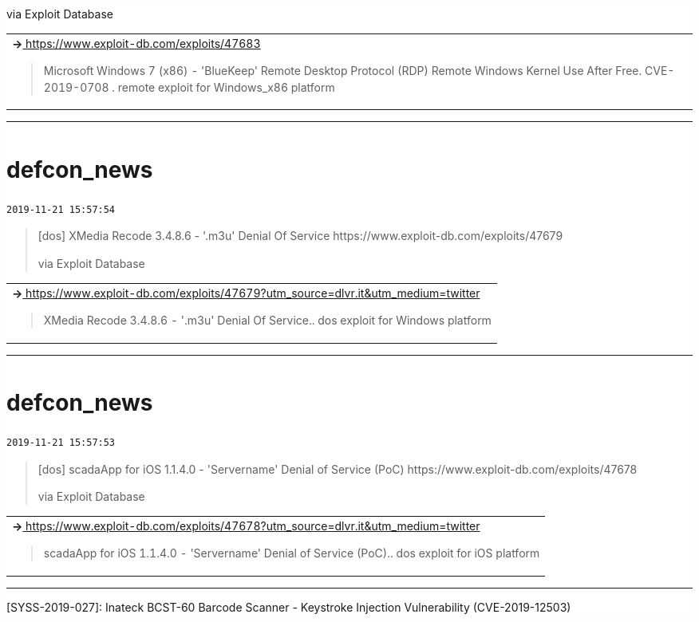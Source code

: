 via Exploit Database
</blockquote>

<table><tr><td><b>→</b><a href="https://www.exploit-db.com/exploits/47683">
https://www.exploit-db.com/exploits/47683
</a>
<blockquote>
Microsoft Windows 7 (x86) - 'BlueKeep' Remote Desktop Protocol (RDP) Remote Windows Kernel Use After Free. CVE-2019-0708 . remote exploit for Windows_x86 platform
</blockquote>
</td></tr></table>

---

# defcon_news
`2019-11-21 15:57:54`

<blockquote>
[dos] XMedia Recode 3.4.8.6 - '.m3u' Denial Of Service
https://www.exploit-db.com/exploits/47679

via Exploit Database
</blockquote>

<table><tr><td><b>→</b><a href="https://www.exploit-db.com/exploits/47679?utm_source=dlvr.it&utm_medium=twitter">
https://www.exploit-db.com/exploits/47679?utm_source=dlvr.it&utm_medium=twitter
</a>
<blockquote>
XMedia Recode 3.4.8.6 - '.m3u' Denial Of Service.. dos exploit for Windows platform
</blockquote>
</td></tr></table>

---

# defcon_news
`2019-11-21 15:57:53`

<blockquote>
[dos] scadaApp for iOS 1.1.4.0 - 'Servername' Denial of Service (PoC)
https://www.exploit-db.com/exploits/47678

via Exploit Database
</blockquote>

<table><tr><td><b>→</b><a href="https://www.exploit-db.com/exploits/47678?utm_source=dlvr.it&utm_medium=twitter">
https://www.exploit-db.com/exploits/47678?utm_source=dlvr.it&utm_medium=twitter
</a>
<blockquote>
scadaApp for iOS 1.1.4.0 - 'Servername' Denial of Service (PoC).. dos exploit for iOS platform
</blockquote>
</td></tr></table>

---

[SYSS-2019-027]: Inateck BCST-60 Barcode Scanner - Keystroke Injection Vulnerability (CVE-2019-12503)